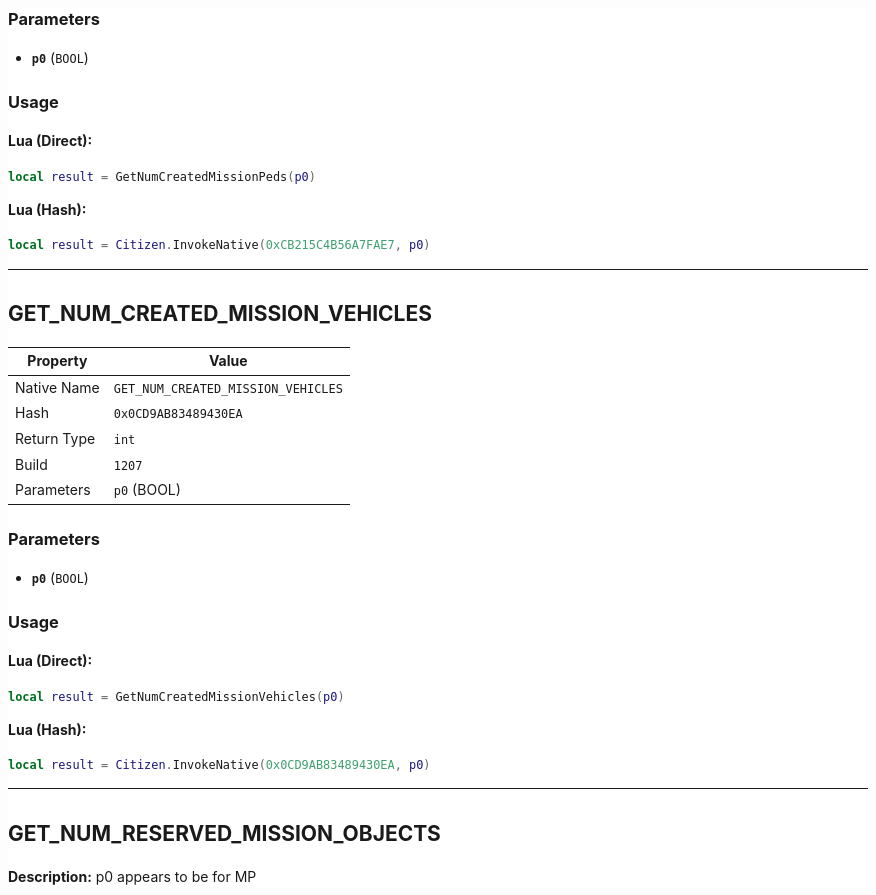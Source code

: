 ### Parameters

- **`p0`** (`BOOL`)

### Usage

**Lua (Direct):**
```lua
local result = GetNumCreatedMissionPeds(p0)
```

**Lua (Hash):**
```lua
local result = Citizen.InvokeNative(0xCB215C4B56A7FAE7, p0)
```


---

## GET_NUM_CREATED_MISSION_VEHICLES

| Property | Value |
|----------|-------|
| Native Name | `GET_NUM_CREATED_MISSION_VEHICLES` |
| Hash | `0x0CD9AB83489430EA` |
| Return Type | `int` |
| Build | `1207` |
| Parameters | `p0` (BOOL) |

### Parameters

- **`p0`** (`BOOL`)

### Usage

**Lua (Direct):**
```lua
local result = GetNumCreatedMissionVehicles(p0)
```

**Lua (Hash):**
```lua
local result = Citizen.InvokeNative(0x0CD9AB83489430EA, p0)
```


---

## GET_NUM_RESERVED_MISSION_OBJECTS

**Description:** p0 appears to be for MP
